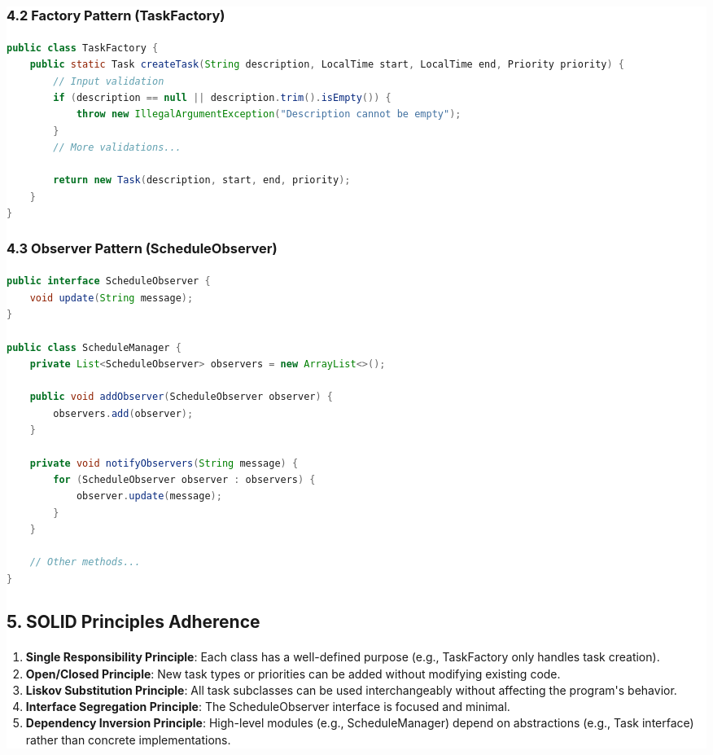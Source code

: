 ### 4.2 Factory Pattern (TaskFactory)
```java
public class TaskFactory {
    public static Task createTask(String description, LocalTime start, LocalTime end, Priority priority) {
        // Input validation
        if (description == null || description.trim().isEmpty()) {
            throw new IllegalArgumentException("Description cannot be empty");
        }
        // More validations...
        
        return new Task(description, start, end, priority);
    }
}
```

### 4.3 Observer Pattern (ScheduleObserver)
```java
public interface ScheduleObserver {
    void update(String message);
}

public class ScheduleManager {
    private List<ScheduleObserver> observers = new ArrayList<>();
    
    public void addObserver(ScheduleObserver observer) {
        observers.add(observer);
    }
    
    private void notifyObservers(String message) {
        for (ScheduleObserver observer : observers) {
            observer.update(message);
        }
    }
    
    // Other methods...
}
```

## 5. SOLID Principles Adherence

1. **Single Responsibility Principle**: Each class has a well-defined purpose (e.g., TaskFactory only handles task creation).
2. **Open/Closed Principle**: New task types or priorities can be added without modifying existing code.
3. **Liskov Substitution Principle**: All task subclasses can be used interchangeably without affecting the program's behavior.
4. **Interface Segregation Principle**: The ScheduleObserver interface is focused and minimal.
5. **Dependency Inversion Principle**: High-level modules (e.g., ScheduleManager) depend on abstractions (e.g., Task interface) rather than concrete implementations.
